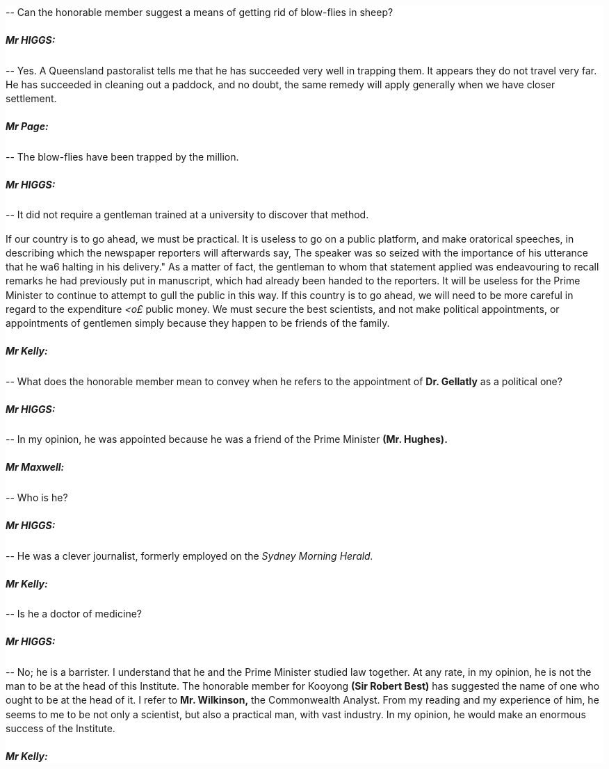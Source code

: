 -- Can the honorable member suggest a means of getting rid of blow-flies in sheep? 

##### Mr HIGGS:

-- Yes. A Queensland pastoralist tells me that he has succeeded very well in trapping them. It appears they do not travel very far. He has succeeded in cleaning out a paddock, and no doubt, the same remedy will apply generally when we have closer settlement. 

##### Mr Page:

-- The blow-flies have been trapped by the million. 

##### Mr HIGGS:

-- It did not require a gentleman trained at a university to discover that method. 

If our country is to go ahead, we must be practical. It is useless to go on a public platform, and make oratorical speeches, in describing which the newspaper reporters will afterwards say,  The  speaker  was so seized with the importance of his utterance that he wa6 halting in his delivery." As a matter of fact, the gentleman to whom that statement applied was endeavouring to recall remarks he had previously put in manuscript, which had already been handed to the reporters. It will be useless for the Prime Minister to continue to attempt to gull the public in this way. If this country is to go ahead, we will need to be more careful in regard to the expenditure  *&lt;o£*  public money. We must secure the best scientists, and not make political appointments, or appointments of gentlemen simply because they happen to be friends of the family. 

##### Mr Kelly:

-- What does the honorable member mean to convey when he refers to the appointment of  **Dr. Gellatly**  as a political one? 

##### Mr HIGGS:

-- In my opinion, he was appointed because he was a friend of the Prime Minister  **(Mr. Hughes).** 

##### Mr Maxwell:

-- Who is he? 

##### Mr HIGGS:

-- He was a clever journalist, formerly employed on the  *Sydney Morning Herald.* 

##### Mr Kelly:

-- Is he a doctor of medicine? 

##### Mr HIGGS:

-- No; he is a barrister. I understand that he and the Prime Minister studied law together. At any rate, in my opinion, he is not the man to be at the head of this Institute. The honorable member for Kooyong  **(Sir Robert Best)**  has suggested the name of one who ought to be at the head of it. I refer to  **Mr. Wilkinson,**  the Commonwealth Analyst. From my reading and my experience of him, he seems to me to be not only a scientist, but also a practical man, with vast industry. In my opinion, he would make an enormous success of the Institute. 

##### Mr Kelly:
